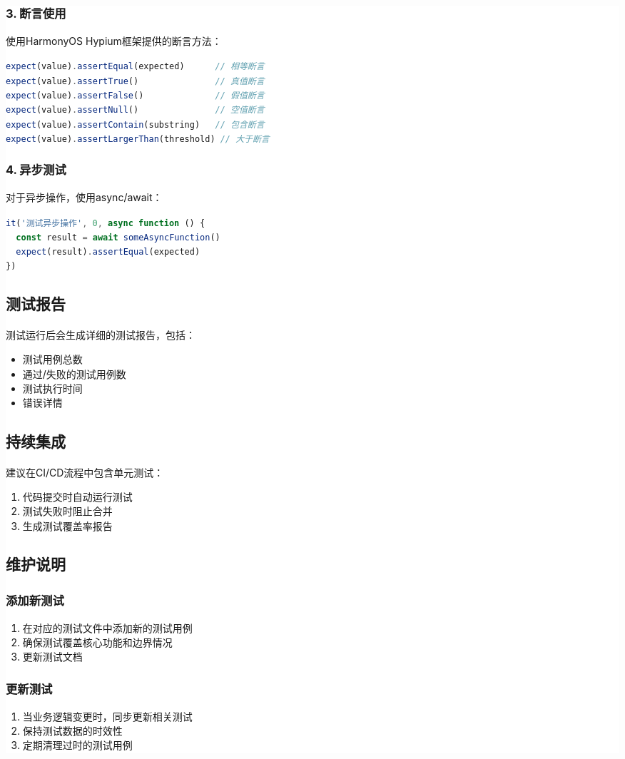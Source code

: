 ```typescript
```

### 3. 断言使用
使用HarmonyOS Hypium框架提供的断言方法：

```typescript
expect(value).assertEqual(expected)      // 相等断言
expect(value).assertTrue()               // 真值断言
expect(value).assertFalse()              // 假值断言
expect(value).assertNull()               // 空值断言
expect(value).assertContain(substring)   // 包含断言
expect(value).assertLargerThan(threshold) // 大于断言
```

### 4. 异步测试
对于异步操作，使用async/await：

```typescript
it('测试异步操作', 0, async function () {
  const result = await someAsyncFunction()
  expect(result).assertEqual(expected)
})
```

## 测试报告

测试运行后会生成详细的测试报告，包括：
- 测试用例总数
- 通过/失败的测试用例数
- 测试执行时间
- 错误详情

## 持续集成

建议在CI/CD流程中包含单元测试：
1. 代码提交时自动运行测试
2. 测试失败时阻止合并
3. 生成测试覆盖率报告

## 维护说明

### 添加新测试
1. 在对应的测试文件中添加新的测试用例
2. 确保测试覆盖核心功能和边界情况
3. 更新测试文档

### 更新测试
1. 当业务逻辑变更时，同步更新相关测试
2. 保持测试数据的时效性
3. 定期清理过时的测试用例

